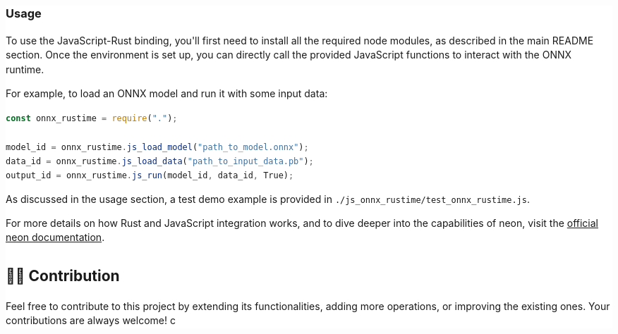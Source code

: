 ### Usage

To use the JavaScript-Rust binding, you'll first need to install all the required node modules, as described in the main README section. Once the environment is set up, you can directly call the provided JavaScript functions to interact with the ONNX runtime.

For example, to load an ONNX model and run it with some input data:

```javascript
const onnx_rustime = require(".");

model_id = onnx_rustime.js_load_model("path_to_model.onnx");
data_id = onnx_rustime.js_load_data("path_to_input_data.pb");
output_id = onnx_rustime.js_run(model_id, data_id, True);
```

As discussed in the usage section, a test demo example is provided in `./js_onnx_rustime/test_onnx_rustime.js`.

For more details on how Rust and JavaScript integration works, and to dive deeper into the capabilities of neon, visit the [official neon documentation](https://docs.rs/neon/latest/neon/).

## 👩‍💻 Contribution

Feel free to contribute to this project by extending its functionalities, adding more operations, or improving the existing ones. Your contributions are always welcome!
c